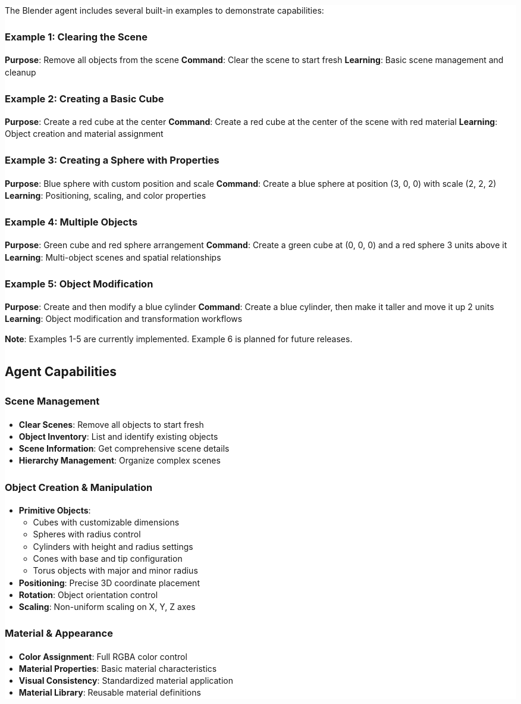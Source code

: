 The Blender agent includes several built-in examples to demonstrate capabilities:

### Example 1: Clearing the Scene
**Purpose**: Remove all objects from the scene
**Command**: Clear the scene to start fresh
**Learning**: Basic scene management and cleanup

### Example 2: Creating a Basic Cube
**Purpose**: Create a red cube at the center
**Command**: Create a red cube at the center of the scene with red material
**Learning**: Object creation and material assignment

### Example 3: Creating a Sphere with Properties
**Purpose**: Blue sphere with custom position and scale
**Command**: Create a blue sphere at position (3, 0, 0) with scale (2, 2, 2)
**Learning**: Positioning, scaling, and color properties

### Example 4: Multiple Objects
**Purpose**: Green cube and red sphere arrangement
**Command**: Create a green cube at (0, 0, 0) and a red sphere 3 units above it
**Learning**: Multi-object scenes and spatial relationships

### Example 5: Object Modification
**Purpose**: Create and then modify a blue cylinder
**Command**: Create a blue cylinder, then make it taller and move it up 2 units
**Learning**: Object modification and transformation workflows

**Note**: Examples 1-5 are currently implemented. Example 6 is planned for future releases.

## Agent Capabilities

### Scene Management
- **Clear Scenes**: Remove all objects to start fresh
- **Object Inventory**: List and identify existing objects
- **Scene Information**: Get comprehensive scene details
- **Hierarchy Management**: Organize complex scenes

### Object Creation & Manipulation
- **Primitive Objects**:
  - Cubes with customizable dimensions
  - Spheres with radius control
  - Cylinders with height and radius settings
  - Cones with base and tip configuration
  - Torus objects with major and minor radius
- **Positioning**: Precise 3D coordinate placement
- **Rotation**: Object orientation control
- **Scaling**: Non-uniform scaling on X, Y, Z axes

### Material & Appearance
- **Color Assignment**: Full RGBA color control
- **Material Properties**: Basic material characteristics
- **Visual Consistency**: Standardized material application
- **Material Library**: Reusable material definitions
